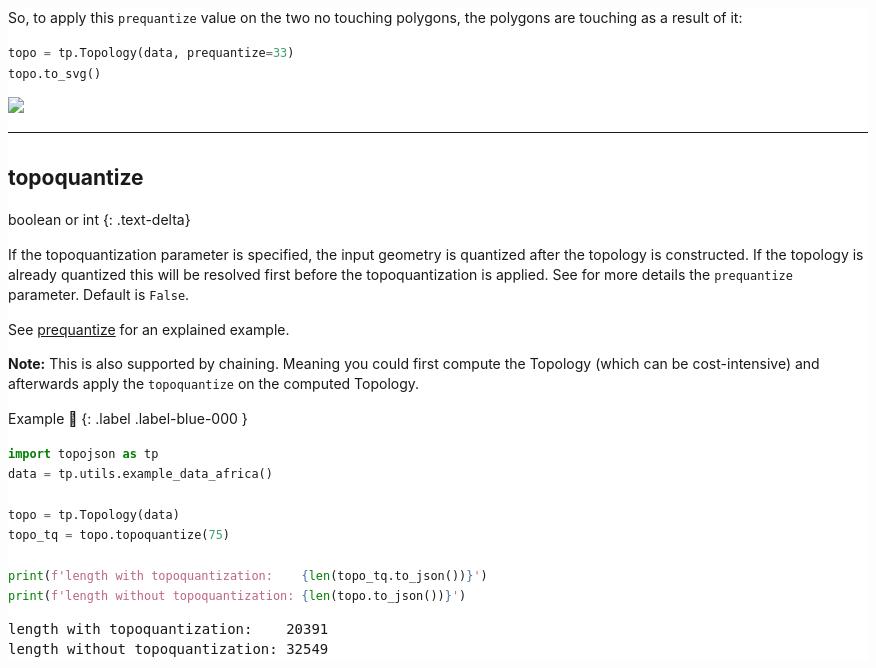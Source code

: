 </pre>

So, to apply this `prequantize` value on the two no touching polygons, the polygons are touching as a result of it:
```python
topo = tp.Topology(data, prequantize=33)
topo.to_svg()
```
<img src="../images/two_polygon.svg">
</div>
</div>

* * * 

## topoquantize

boolean or int
{: .text-delta}

If the topoquantization parameter is specified, the input geometry is quantized 
after the topology is constructed. If the topology is already quantized this 
will be resolved first before the topoquantization is applied. See for more 
details the `prequantize` parameter. Default is `False`.

See [prequantize](settings-tuning.html#prequantize) for an explained example.

**Note:** This is also supported by chaining. Meaning you could first compute the Topology (which can be cost-intensive) and afterwards apply the `topoquantize` on the computed Topology.



<div class="code-example mx-1 bg-example">
<div class="example-label" markdown="1">
Example 🔧
{: .label .label-blue-000 }
</div>
<div class="example-text" markdown="1">

```python
import topojson as tp
data = tp.utils.example_data_africa()

topo = tp.Topology(data)
topo_tq = topo.topoquantize(75)

print(f'length with topoquantization:    {len(topo_tq.to_json())}')
print(f'length without topoquantization: {len(topo.to_json())}')
```
<pre class="code_no_highlight">
length with topoquantization:    20391
length without topoquantization: 32549
</pre>
</div>
</div>

